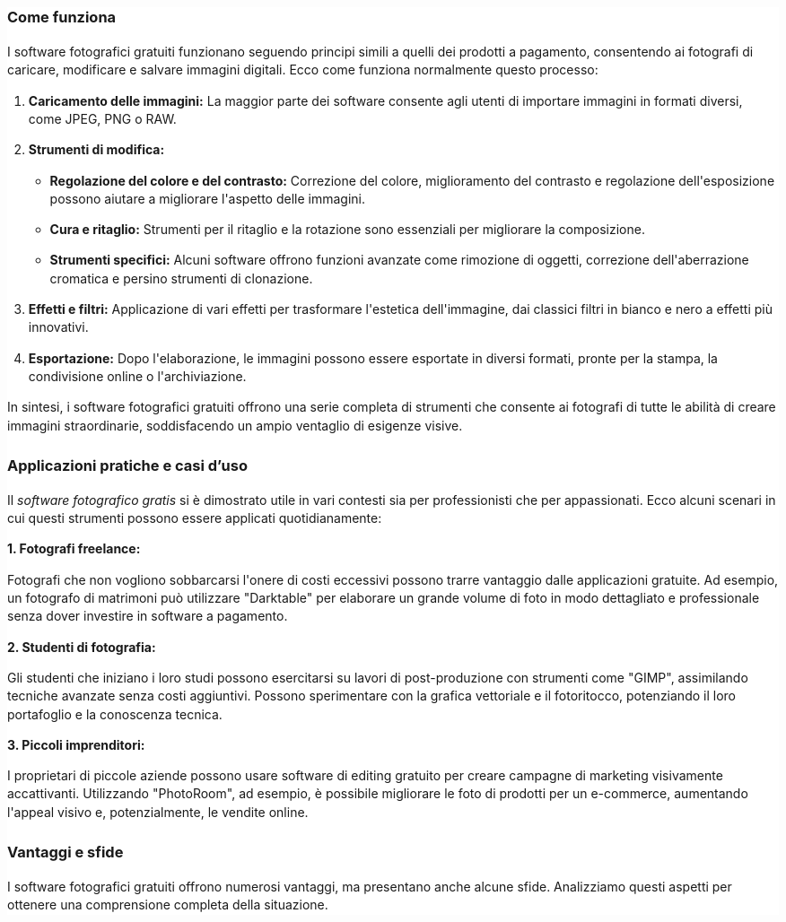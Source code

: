 ### Come funziona

I software fotografici gratuiti funzionano seguendo principi simili a quelli dei prodotti a pagamento, consentendo ai fotografi di caricare, modificare e salvare immagini digitali. Ecco come funziona normalmente questo processo:

1. **Caricamento delle immagini:** La maggior parte dei software consente agli utenti di importare immagini in formati diversi, come JPEG, PNG o RAW. 

2. **Strumenti di modifica:** 
   - **Regolazione del colore e del contrasto:** Correzione del colore, miglioramento del contrasto e regolazione dell'esposizione possono aiutare a migliorare l'aspetto delle immagini.
   
   - **Cura e ritaglio:** Strumenti per il ritaglio e la rotazione sono essenziali per migliorare la composizione.

   - **Strumenti specifici:** Alcuni software offrono funzioni avanzate come rimozione di oggetti, correzione dell'aberrazione cromatica e persino strumenti di clonazione.

3. **Effetti e filtri:** Applicazione di vari effetti per trasformare l'estetica dell'immagine, dai classici filtri in bianco e nero a effetti più innovativi.

4. **Esportazione:** Dopo l'elaborazione, le immagini possono essere esportate in diversi formati, pronte per la stampa, la condivisione online o l'archiviazione.

In sintesi, i software fotografici gratuiti offrono una serie completa di strumenti che consente ai fotografi di tutte le abilità di creare immagini straordinarie, soddisfacendo un ampio ventaglio di esigenze visive.

### Applicazioni pratiche e casi d’uso

Il *software fotografico gratis* si è dimostrato utile in vari contesti sia per professionisti che per appassionati. Ecco alcuni scenari in cui questi strumenti possono essere applicati quotidianamente:

**1. Fotografi freelance:**

Fotografi che non vogliono sobbarcarsi l'onere di costi eccessivi possono trarre vantaggio dalle applicazioni gratuite. Ad esempio, un fotografo di matrimoni può utilizzare "Darktable" per elaborare un grande volume di foto in modo dettagliato e professionale senza dover investire in software a pagamento.

**2. Studenti di fotografia:**

Gli studenti che iniziano i loro studi possono esercitarsi su lavori di post-produzione con strumenti come "GIMP", assimilando tecniche avanzate senza costi aggiuntivi. Possono sperimentare con la grafica vettoriale e il fotoritocco, potenziando il loro portafoglio e la conoscenza tecnica.

**3. Piccoli imprenditori:**

I proprietari di piccole aziende possono usare software di editing gratuito per creare campagne di marketing visivamente accattivanti. Utilizzando "PhotoRoom", ad esempio, è possibile migliorare le foto di prodotti per un e-commerce, aumentando l'appeal visivo e, potenzialmente, le vendite online.

### Vantaggi e sfide

I software fotografici gratuiti offrono numerosi vantaggi, ma presentano anche alcune sfide. Analizziamo questi aspetti per ottenere una comprensione completa della situazione.
